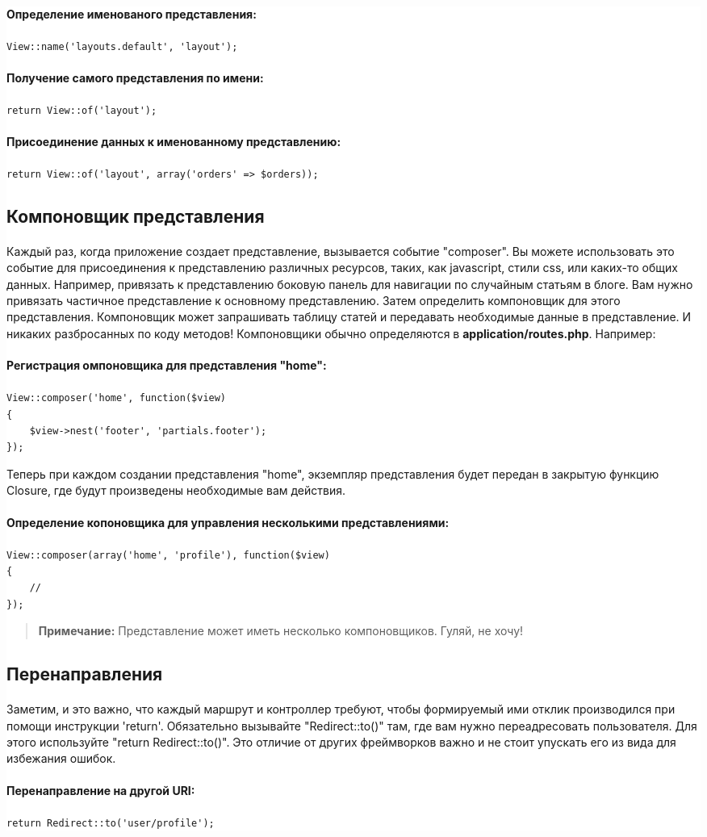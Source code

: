 #### Определение именованого представления:

	View::name('layouts.default', 'layout');

#### Получение самого представления по имени:

	return View::of('layout');

#### Присоединение данных к именованному представлению:

	return View::of('layout', array('orders' => $orders));

<a name="view-composers"></a>
## Компоновщик представления

Каждый раз, когда приложение создает представление, вызывается событие "composer". Вы можете использовать это событие для присоединения к представлению различных ресурсов, таких, как javascript, стили css, или каких-то общих данных. Например, привязать к представлению боковую панель для навигации по случайным статьям в блоге. Вам нужно привязать частичное представление к основному представлению. Затем определить компоновщик для этого представления. Компоновщик может запрашивать таблицу статей и передавать необходимые данные в представление. И никаких разбросанных по коду методов! Компоновщики обычно определяются в **application/routes.php**. Например:

#### Регистрация омпоновщика для представления "home":

	View::composer('home', function($view)
	{
		$view->nest('footer', 'partials.footer');
	});

Теперь при каждом создании представления "home", экземпляр представления будет передан в закрытую функцию Closure, где будут произведены необходимые вам действия.

#### Определение копоновщика для управления несколькими представлениями:

	View::composer(array('home', 'profile'), function($view)
	{
		//
	});

> **Примечание:** Представление может иметь несколько компоновщиков. Гуляй, не хочу!

<a name="redirects"></a>
## Перенаправления

Заметим, и это важно, что каждый маршрут и контроллер требуют, чтобы формируемый ими отклик производился при помощи инструкции 'return'. Обязательно вызывайте "Redirect::to()" там, где вам нужно переадресовать пользователя. Для этого используйте "return Redirect::to()". Это отличие от других фреймворков важно и не стоит упускать его из вида для избежания ошибок.

#### Перенаправление на другой URI:

	return Redirect::to('user/profile');
